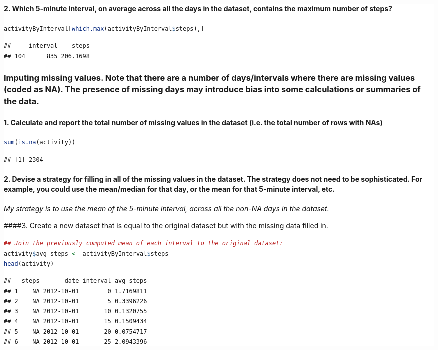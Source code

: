 
#### 2. Which 5-minute interval, on average across all the days in the dataset, contains the maximum number of steps?



```r
activityByInterval[which.max(activityByInterval$steps),]
```

```
##     interval    steps
## 104      835 206.1698
```



### Imputing missing values. Note that there are a number of days/intervals where there are missing values (coded as NA). The presence of missing days may introduce bias into some calculations or summaries of the data.

#### 1. Calculate and report the total number of missing values in the dataset (i.e. the total number of rows with NAs)



```r
sum(is.na(activity))
```

```
## [1] 2304
```


#### 2. Devise a strategy for filling in all of the missing values in the dataset. The strategy does not need to be sophisticated. For example, you could use the mean/median for that day, or the mean for that 5-minute interval, etc.


*My strategy is to use the mean of the 5-minute interval, across all the non-NA days in the dataset.*


####3. Create a new dataset that is equal to the original dataset but with the missing data filled in.



```r
## Join the previously computed mean of each interval to the original dataset:
activity$avg_steps <- activityByInterval$steps
head(activity)
```

```
##   steps       date interval avg_steps
## 1    NA 2012-10-01        0 1.7169811
## 2    NA 2012-10-01        5 0.3396226
## 3    NA 2012-10-01       10 0.1320755
## 4    NA 2012-10-01       15 0.1509434
## 5    NA 2012-10-01       20 0.0754717
## 6    NA 2012-10-01       25 2.0943396
```
